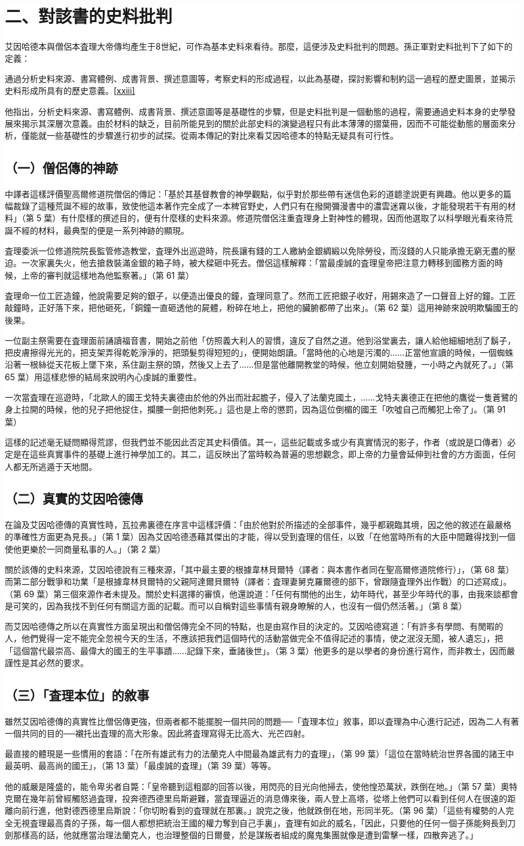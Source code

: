 # 二、對該書的史料批判

艾因哈德本與僧侶本<v>査理大帝傳</v>均產生于8世紀，可作為基本史料來看待。那麼，這便涉及史料批判的問題。孫正軍對史料批判下了如下的定義：

通過分析史料來源、書寫體例、成書背景、撰述意圖等，考察史料的形成過程，以此為基礎，探討影響和制約這一過程的歷史圖景，並揭示史料形成所具有的歷史意義。[[xxiii\]](#_edn23)

他指出，分析史料來源、書寫體例、成書背景、撰述意圖等是基礎性的步驟，但是史料批判是一個動態的過程，需要通過史料本身的史學發展來揭示其深層次意義。由於材料的缺乏，目前所能見到的關於此部史料的演變過程只有此本薄薄的摺葉冊，因而不可能從動態的層面來分析，僅能就一些基礎性的步驟進行初步的試探。從兩本傳記的對比來看艾因哈德本的特點无疑具有可行性。

## （一）僧侶傳的神跡

中譯者這樣評價聖高爾修道院僧侶的傳記：「基於其基督教會的神學觀點，似乎對於那些帶有迷信色彩的道聼塗説更有興趣。他以更多的篇幅裁錄了這種荒誕不經的故事，致使他這本著作完全成了一本稗官野史，人們只有在撥開彌漫書中的濃雲迷霧以後，才能發現若干有用的材料」（第 5 葉）有什麼樣的撰述目的，便有什麼樣的史料來源。修道院僧侶注重査理身上對神性的體現，因而他選取了以科學眼光看來待荒誕不經的材料，最典型的便是一系列神跡的顯現。

査理委派一位修道院院長監管修造教堂，査理外出巡遊時，院長讓有錢的工人繳納金銀綢緞以免除勞役，而沒錢的人只能承擔无窮无盡的壓迫。一次家裏失火，他去搶救裝滿金銀的箱子時，被大樑砸中死去。僧侶這樣解釋：「當最虔誠的査理皇帝把注意力轉移到國務方面的時候，上帝的審判就這樣地為他監察著。」（第 61 葉）

査理命一位工匠造鐘，他說需要足夠的銀子，以便造出優良的鐘，査理同意了。然而工匠把銀子收好，用錫來造了一口聲音上好的鐘。工匠敲鐘時，正好落下來，把他砸死，「銅鐘一直砸透他的屍體，粉碎在地上，把他的臟腑都帶了出來」。（第 62 葉）這用神跡來說明欺騙國王的後果。

一位副主祭需要在査理面前誦讀福音書，開始之前他「仿照義大利人的習慣，違反了自然之道。他到浴堂裏去，讓人給他細細地刮了鬍子，把皮膚擦得光光的，把支架弄得乾乾淨淨的，把頭髮剪得短短的」，便開始朗讀。「當時他的心地是污濁的……正當他宣讀的時候，一個蜘蛛沿著一根絲從天花板上墜下來，系住副主祭的頭，然後又上去了……但是當他離開教堂的時候，他立刻開始發腫，一小時之內就死了。」（第 65 葉）用這樣悲慘的結局來說明內心虔誠的重要性。

一次當査理在巡遊時，「北歐人的國王戈特夫裏德由於他的外出而壯起膽子，侵入了法蘭克國土，……戈特夫裏德正在把他的鷹從一隻蒼鷺的身上拉開的時候，他的兒子把他捉住，攔腰一劍把他刺死。」這也是上帝的懲罰，因為這位倒楣的國王「吹噓自己而觸犯上帝了」。（第 91 葉）

這樣的記述毫无疑問顯得荒謬，但我們並不能因此否定其史料價值。其一，這些記載或多或少有真實情況的影子，作者（或說是口傳者）必定是在這些真實事件的基礎上進行神學加工的。其二，這反映出了當時較為普遍的思想觀念，即上帝的力量會延伸到社會的方方面面，任何人都无所逃遁于天地間。

## （二）真實的艾因哈德傳

在論及艾因哈德傳的真實性時，瓦拉弗裏德在序言中這樣評價：「由於他對於所描述的全部事件，幾乎都親臨其境，因之他的敘述在最嚴格的準確性方面更為見長。」（第 1 葉）因為艾因哈德憑藉其傑出的才能，得以受到査理的信任，以致「在他當時所有的大臣中間難得找到一個使他更樂於一同商量私事的人。」（第 2 葉）

關於該傳的史料來源，艾因哈德說有三種來源，「其中最主要的根據韋林貝爾特（譯者：與本書作者同在聖高爾修道院修行）」，（第 68 葉）而第二部分<v>戰爭和功業</v>「是根據韋林貝爾特的父親阿達爾貝爾特（譯者：査理妻舅克羅爾德的部下，曾跟隨査理外出作戰）的口述寫成」。（第 69 葉）第三個來源作者未提及。關於史料選擇的審慎，他還說道：「任何有關他的出生，幼年時代，甚至少年時代的事，由我來談都會是可笑的，因為我找不到任何有關這方面的記載。而可以自稱對這些事情有親身瞭解的人，也沒有一個仍然活著。」（第 8 葉）

而艾因哈德傳之所以在真實性方面呈現出和僧侶傳完全不同的特點，也是由寫作目的決定的。艾因哈德寫道：「有許多有學問、有閒暇的人，他們覺得一定不能完全忽視今天的生活，不應該把我們這個時代的活動當做完全不值得記述的事情，使之泯沒无聞，被人遺忘」，把「這個當代最崇高、最偉大的國王的生平事蹟……記錄下來，垂諸後世」。（第 3 葉）他更多的是以學者的身份進行寫作，而非教士，因而嚴謹性是其必然的要求。

## （三）「査理本位」的敘事

雖然艾因哈德傳的真實性比僧侶傳更強，但兩者都不能擺脫一個共同的問題──「査理本位」敘事，即以査理為中心進行記述，因為二人有著一個共同的目的──襯托出査理的高大形象。因此將査理寫得无比高大、光芒四射。

最直接的體現是一些慣用的套語：「在所有雄武有力的法蘭克人中間最為雄武有力的査理」，（第 99 葉）「這位在當時統治世界各國的諸王中最英明、最高尚的國王」，（第 13 葉）「最虔誠的査理」（第 39 葉）等等。

他的威嚴是隆盛的，能令卑劣者自斃：「皇帝聽到這粗鄙的回答以後，用閃亮的目光向他掃去，使他惶恐萬狀，跌倒在地。」（第 57 葉）奧特克爾在幾年前曾經觸怒過査理，投奔德西德里烏斯避難，當査理逼近的消息傳來後，兩人登上高塔，從塔上他們可以看到任何人在很遠的距離向前行進，他對德西德里烏斯說：「你切盼看到的査理就在那裏。」說完之後，他就跌倒在地，形同半死。（第 96 葉）「這些有權勢的人完全无視査理最高貴的子孫，每一個人都想把統治王國的權力奪到自己手裏」，査理有如此的威名，「因此，只要他的任何一個子孫能夠長到刀劍那樣高的話，他就應當治理法蘭克人，也治理整個的日爾曼，於是謀叛者組成的魔鬼集團就像是遭到雷擊一樣，四散奔逃了。」
